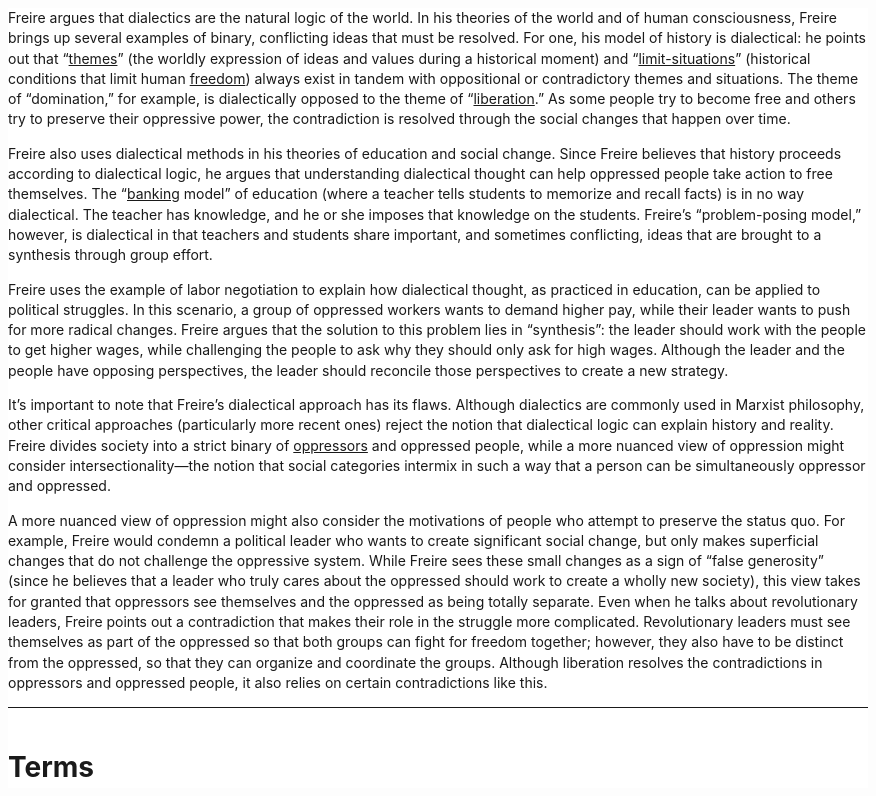 Freire argues that dialectics are the natural logic of the world. In his theories of the world and of human consciousness, Freire brings up several examples of binary, conflicting ideas that must be resolved. For one, his model of history is dialectical: he points out that “[themes](https://www.litcharts.com/lit/pedagogy-of-the-oppressed/terms/e6f1d447-a874-47dd-bac5-415948d28ebe)” (the worldly expression of ideas and values during a historical moment) and “[limit-situations](https://www.litcharts.com/lit/pedagogy-of-the-oppressed/terms/47f62d41-6f2b-4e8e-9d87-3c038cefda11)” (historical conditions that limit human [freedom](https://www.litcharts.com/lit/pedagogy-of-the-oppressed/terms/d487450e-aa7a-4100-b4d9-93e6af0b9b71)) always exist in tandem with oppositional or contradictory themes and situations. The theme of “domination,” for example, is dialectically opposed to the theme of “[liberation](https://www.litcharts.com/lit/pedagogy-of-the-oppressed/terms/726418a8-2e2e-4c98-b880-8e1322c50636).” As some people try to become free and others try to preserve their oppressive power, the contradiction is resolved through the social changes that happen over time.

Freire also uses dialectical methods in his theories of education and social change. Since Freire believes that history proceeds according to dialectical logic, he argues that understanding dialectical thought can help oppressed people take action to free themselves. The “[banking](https://www.litcharts.com/lit/pedagogy-of-the-oppressed/symbols/banking) model” of education (where a teacher tells students to memorize and recall facts) is in no way dialectical. The teacher has knowledge, and he or she imposes that knowledge on the students. Freire’s “problem-posing model,” however, is dialectical in that teachers and students share important, and sometimes conflicting, ideas that are brought to a synthesis through group effort.

Freire uses the example of labor negotiation to explain how dialectical thought, as practiced in education, can be applied to political struggles. In this scenario, a group of oppressed workers wants to demand higher pay, while their leader wants to push for more radical changes. Freire argues that the solution to this problem lies in “synthesis”: the leader should work with the people to get higher wages, while challenging the people to ask why they should only ask for high wages. Although the leader and the people have opposing perspectives, the leader should reconcile those perspectives to create a new strategy.

It’s important to note that Freire’s dialectical approach has its flaws. Although dialectics are commonly used in Marxist philosophy, other critical approaches (particularly more recent ones) reject the notion that dialectical logic can explain history and reality. Freire divides society into a strict binary of [oppressors](https://www.litcharts.com/lit/pedagogy-of-the-oppressed/characters/the-oppressor) and oppressed people, while a more nuanced view of oppression might consider intersectionality—the notion that social categories intermix in such a way that a person can be simultaneously oppressor and oppressed.

A more nuanced view of oppression might also consider the motivations of people who attempt to preserve the status quo. For example, Freire would condemn a political leader who wants to create significant social change, but only makes superficial changes that do not challenge the oppressive system. While Freire sees these small changes as a sign of “false generosity” (since he believes that a leader who truly cares about the oppressed should work to create a wholly new society), this view takes for granted that oppressors see themselves and the oppressed as being totally separate. Even when he talks about revolutionary leaders, Freire points out a contradiction that makes their role in the struggle more complicated. Revolutionary leaders must see themselves as part of the oppressed so that both groups can fight for freedom together; however, they also have to be distinct from the oppressed, so that they can organize and coordinate the groups. Although liberation resolves the contradictions in oppressors and oppressed people, it also relies on certain contradictions like this.
___ 
# Terms 

